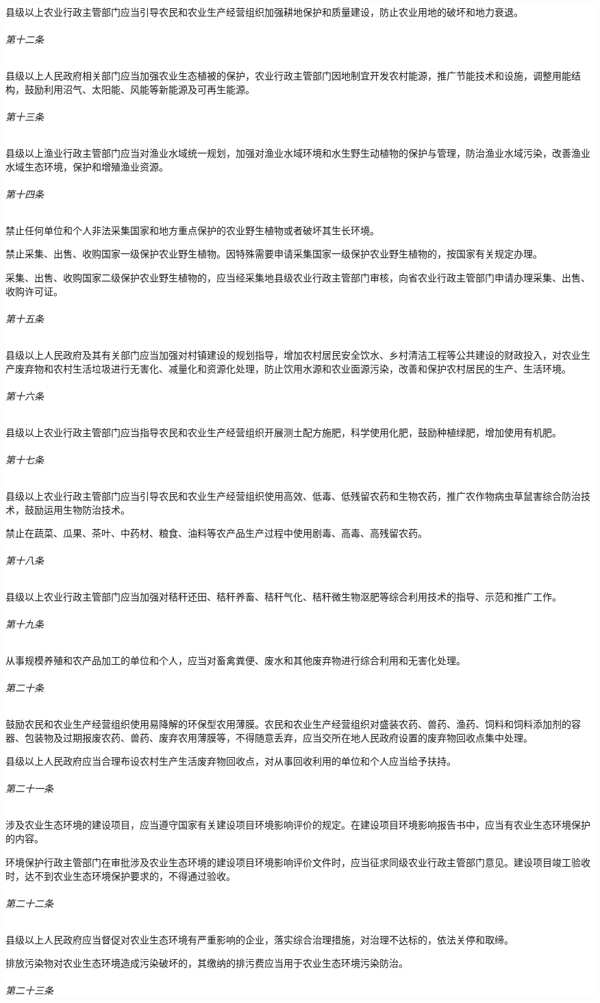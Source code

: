 县级以上农业行政主管部门应当引导农民和农业生产经营组织加强耕地保护和质量建设，防止农业用地的破坏和地力衰退。

###### 第十二条

县级以上人民政府相关部门应当加强农业生态植被的保护，农业行政主管部门因地制宜开发农村能源，推广节能技术和设施，调整用能结构，鼓励利用沼气、太阳能、风能等新能源及可再生能源。

###### 第十三条

县级以上渔业行政主管部门应当对渔业水域统一规划，加强对渔业水域环境和水生野生动植物的保护与管理，防治渔业水域污染，改善渔业水域生态环境，保护和增殖渔业资源。

###### 第十四条

禁止任何单位和个人非法采集国家和地方重点保护的农业野生植物或者破坏其生长环境。

禁止采集、出售、收购国家一级保护农业野生植物。因特殊需要申请采集国家一级保护农业野生植物的，按国家有关规定办理。

采集、出售、收购国家二级保护农业野生植物的，应当经采集地县级农业行政主管部门审核，向省农业行政主管部门申请办理采集、出售、收购许可证。

###### 第十五条

县级以上人民政府及其有关部门应当加强对村镇建设的规划指导，增加农村居民安全饮水、乡村清洁工程等公共建设的财政投入，对农业生产废弃物和农村生活垃圾进行无害化、减量化和资源化处理，防止饮用水源和农业面源污染，改善和保护农村居民的生产、生活环境。

###### 第十六条

县级以上农业行政主管部门应当指导农民和农业生产经营组织开展测土配方施肥，科学使用化肥，鼓励种植绿肥，增加使用有机肥。

###### 第十七条

县级以上农业行政主管部门应当引导农民和农业生产经营组织使用高效、低毒、低残留农药和生物农药，推广农作物病虫草鼠害综合防治技术，鼓励运用生物防治技术。

禁止在蔬菜、瓜果、茶叶、中药材、粮食、油料等农产品生产过程中使用剧毒、高毒、高残留农药。

###### 第十八条

县级以上农业行政主管部门应当加强对秸秆还田、秸秆养畜、秸秆气化、秸秆微生物沤肥等综合利用技术的指导、示范和推广工作。

###### 第十九条

从事规模养殖和农产品加工的单位和个人，应当对畜禽粪便、废水和其他废弃物进行综合利用和无害化处理。

###### 第二十条

鼓励农民和农业生产经营组织使用易降解的环保型农用薄膜。农民和农业生产经营组织对盛装农药、兽药、渔药、饲料和饲料添加剂的容器、包装物及过期报废农药、兽药、废弃农用薄膜等，不得随意丢弃，应当交所在地人民政府设置的废弃物回收点集中处理。

县级以上人民政府应当合理布设农村生产生活废弃物回收点，对从事回收利用的单位和个人应当给予扶持。

###### 第二十一条

涉及农业生态环境的建设项目，应当遵守国家有关建设项目环境影响评价的规定。在建设项目环境影响报告书中，应当有农业生态环境保护的内容。

环境保护行政主管部门在审批涉及农业生态环境的建设项目环境影响评价文件时，应当征求同级农业行政主管部门意见。建设项目竣工验收时，达不到农业生态环境保护要求的，不得通过验收。

###### 第二十二条

县级以上人民政府应当督促对农业生态环境有严重影响的企业，落实综合治理措施，对治理不达标的，依法关停和取缔。

排放污染物对农业生态环境造成污染破坏的，其缴纳的排污费应当用于农业生态环境污染防治。

###### 第二十三条
